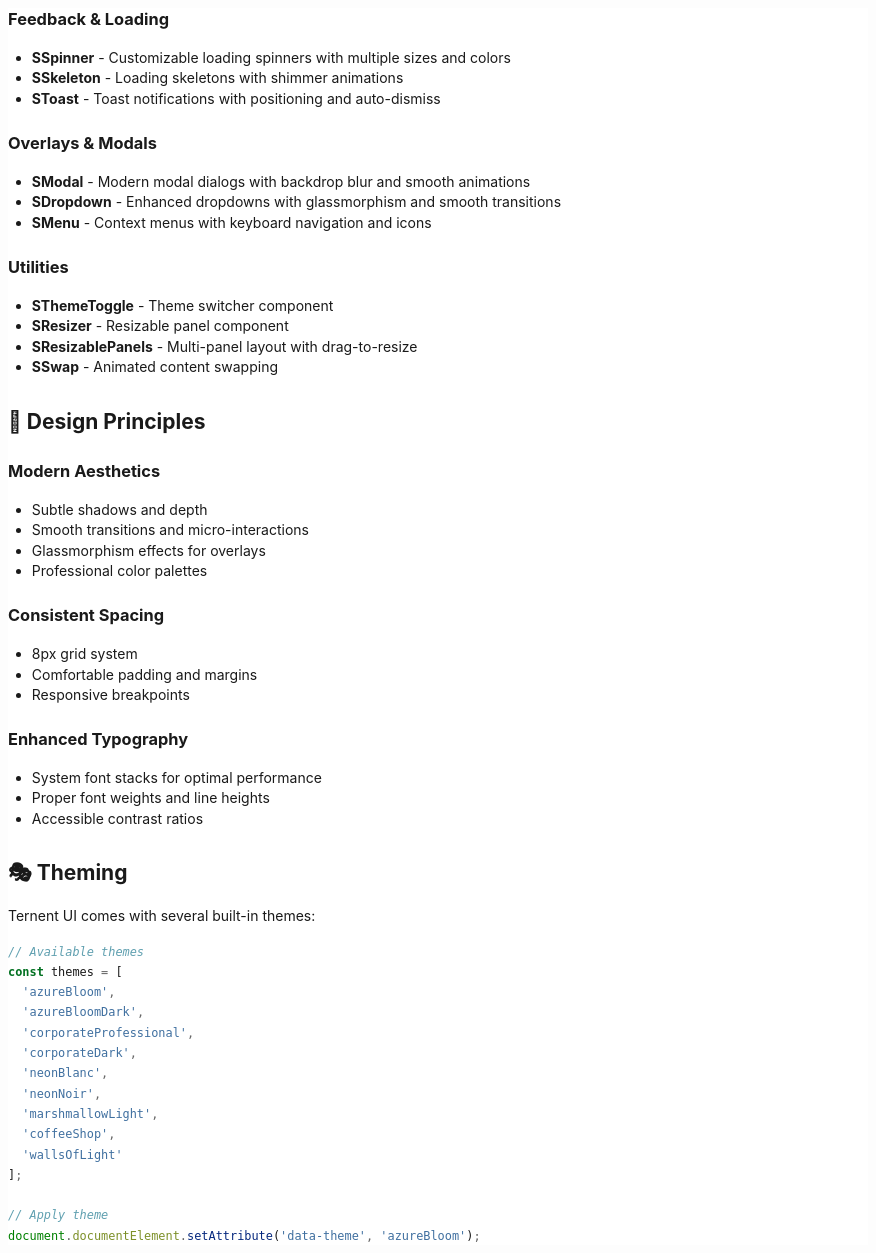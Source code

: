 ### Feedback & Loading
- **SSpinner** - Customizable loading spinners with multiple sizes and colors
- **SSkeleton** - Loading skeletons with shimmer animations
- **SToast** - Toast notifications with positioning and auto-dismiss

### Overlays & Modals
- **SModal** - Modern modal dialogs with backdrop blur and smooth animations
- **SDropdown** - Enhanced dropdowns with glassmorphism and smooth transitions
- **SMenu** - Context menus with keyboard navigation and icons

### Utilities
- **SThemeToggle** - Theme switcher component
- **SResizer** - Resizable panel component
- **SResizablePanels** - Multi-panel layout with drag-to-resize
- **SSwap** - Animated content swapping

## 🎨 Design Principles

### Modern Aesthetics
- Subtle shadows and depth
- Smooth transitions and micro-interactions
- Glassmorphism effects for overlays
- Professional color palettes

### Consistent Spacing
- 8px grid system
- Comfortable padding and margins
- Responsive breakpoints

### Enhanced Typography
- System font stacks for optimal performance
- Proper font weights and line heights
- Accessible contrast ratios

## 🎭 Theming

Ternent UI comes with several built-in themes:

```javascript
// Available themes
const themes = [
  'azureBloom',
  'azureBloomDark', 
  'corporateProfessional',
  'corporateDark',
  'neonBlanc',
  'neonNoir',
  'marshmallowLight',
  'coffeeShop',
  'wallsOfLight'
];

// Apply theme
document.documentElement.setAttribute('data-theme', 'azureBloom');
```
